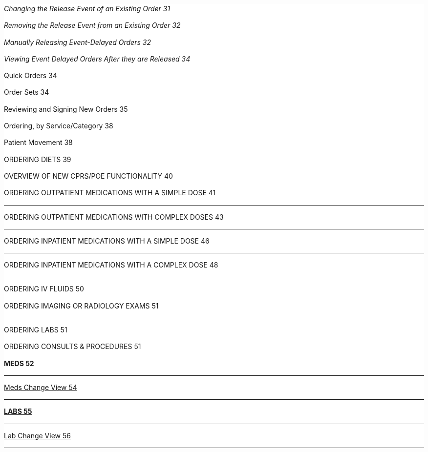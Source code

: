 *Changing the Release Event of an Existing Order 31*

*Removing the Release Event from an Existing Order 32*

*Manually Releasing Event-Delayed Orders 32*

*Viewing Event Delayed Orders After they are Released 34*

Quick Orders 34

Order Sets 34

Reviewing and Signing New Orders 35

Ordering, by Service/Category 38

Patient Movement 38

ORDERING DIETS 39

OVERVIEW OF NEW CPRS/POE FUNCTIONALITY 40

ORDERING OUTPATIENT MEDICATIONS WITH A SIMPLE DOSE 41

***

ORDERING OUTPATIENT MEDICATIONS WITH COMPLEX DOSES 43

***

ORDERING INPATIENT MEDICATIONS WITH A SIMPLE DOSE 46

***

ORDERING INPATIENT MEDICATIONS WITH A COMPLEX DOSE 48

***

ORDERING IV FLUIDS 50

ORDERING IMAGING OR RADIOLOGY EXAMS 51

***

ORDERING LABS 51

ORDERING CONSULTS & PROCEDURES 51

**MEDS 52**

***

[Meds Change View 54](#meds-change-view)

***

[**LABS 55**](#labs)

***

[Lab Change View 56](#lab-change-view)

***
